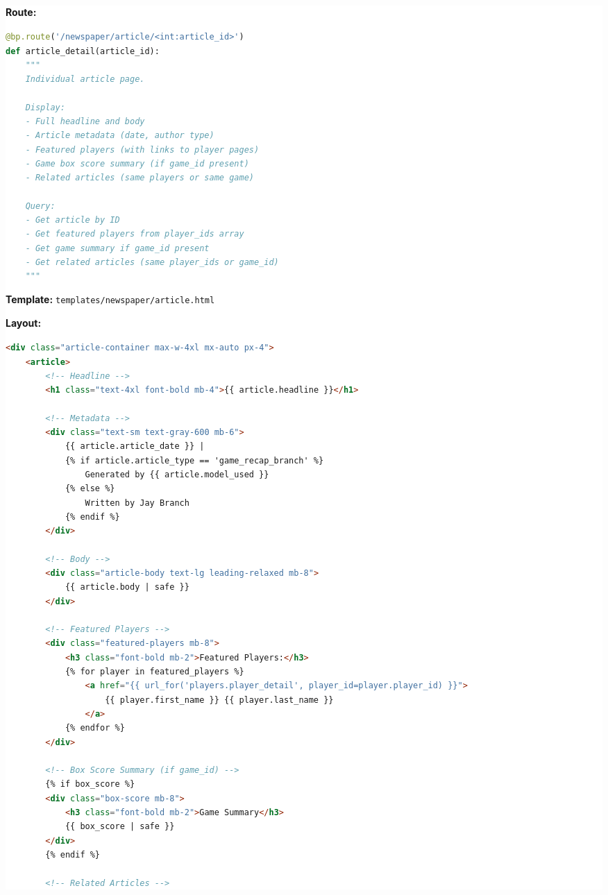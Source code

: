 **Route:**
```python
@bp.route('/newspaper/article/<int:article_id>')
def article_detail(article_id):
    """
    Individual article page.

    Display:
    - Full headline and body
    - Article metadata (date, author type)
    - Featured players (with links to player pages)
    - Game box score summary (if game_id present)
    - Related articles (same players or same game)

    Query:
    - Get article by ID
    - Get featured players from player_ids array
    - Get game summary if game_id present
    - Get related articles (same player_ids or game_id)
    """
```

**Template:** `templates/newspaper/article.html`

**Layout:**
```html
<div class="article-container max-w-4xl mx-auto px-4">
    <article>
        <!-- Headline -->
        <h1 class="text-4xl font-bold mb-4">{{ article.headline }}</h1>

        <!-- Metadata -->
        <div class="text-sm text-gray-600 mb-6">
            {{ article.article_date }} |
            {% if article.article_type == 'game_recap_branch' %}
                Generated by {{ article.model_used }}
            {% else %}
                Written by Jay Branch
            {% endif %}
        </div>

        <!-- Body -->
        <div class="article-body text-lg leading-relaxed mb-8">
            {{ article.body | safe }}
        </div>

        <!-- Featured Players -->
        <div class="featured-players mb-8">
            <h3 class="font-bold mb-2">Featured Players:</h3>
            {% for player in featured_players %}
                <a href="{{ url_for('players.player_detail', player_id=player.player_id) }}">
                    {{ player.first_name }} {{ player.last_name }}
                </a>
            {% endfor %}
        </div>

        <!-- Box Score Summary (if game_id) -->
        {% if box_score %}
        <div class="box-score mb-8">
            <h3 class="font-bold mb-2">Game Summary</h3>
            {{ box_score | safe }}
        </div>
        {% endif %}

        <!-- Related Articles -->
```